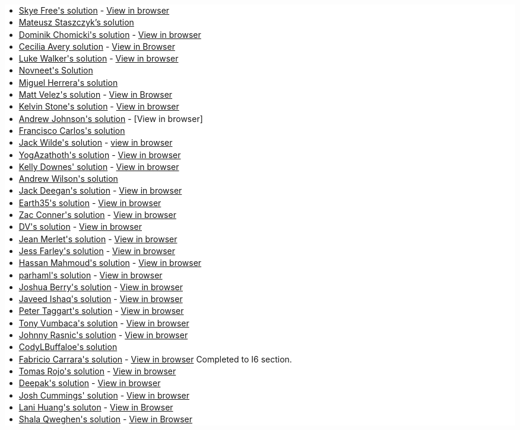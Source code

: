 * [Skye Free's solution](https://github.com/swfree/blogger) - [View in browser](https://frightful-tomb-1917.herokuapp.com/articles)
* [Mateusz Staszczyk’s solution](https://github.com/sleaz0id/blogger)
* [Dominik Chomicki's solution](https://github.com/hamstersky/blogger) - [View in browser](https://arcane-chamber-8578.herokuapp.com/)
* [Cecilia Avery solution](https://github.com/cilavery/rails-blog) - [View in Browser](http://cecilia.avery.nyc)
* [Luke Walker's solution](https://github.com/ubershibs/rails-blogger) - [View in browser](https://luke-blogger2.herokuapp.com)
* [Novneet's Solution](https://github.com/novneetnov/Rails_Blog)
* [Miguel Herrera's solution](https://github.com/migueloherrera/blogger)
* [Matt Velez's solution](https://github.com/Timecrash/jumpstart-blogger) - [View in Browser](https://vast-thicket-8006.herokuapp.com/)
* [Kelvin Stone's solution](https://github.com/KelvinStone/blogger) - [View in browser](https://evening-badlands-2352.herokuapp.com/)
* [Andrew Johnson's solution](https://github.com/ad-johnson/blogger) - [View in browser]
* [Francisco Carlos's solution](https://github.com/fcarlosdev/the_odin_project/tree/master/blog)
* [Jack Wilde's solution](https://github.com/WildeRunner/jumpstart_blogger) - [view in browser](mysterious-tundra-7601.herokuapp.com)
* [YogAzathoth's solution](https://github.com/YogAzathoth/projectRails) - [View in browser](https://cryptic-shelf-1716.herokuapp.com/ )
* [Kelly Downes' solution](https://github.com/kdow/blogger) - [View in browser](https://enigmatic-tor-3115.herokuapp.com/)
* [Andrew Wilson's solution](https://github.com/polygoning/blogger.git)
* [Jack Deegan's solution](https://github.com/DidsyTurbo/blogger) - [View in browser](https://enigmatic-ocean-9959.herokuapp.com/)
* [Earth35's solution](https://github.com/Earth35/rails-project) - [View in browser](https://mysterious-hollows-4200.herokuapp.com)
* [Zac Conner's solution](https://github.com/connerza/Blogger) - [View in browser](https://powerful-sands-3963.herokuapp.com)
* [DV's solution](https://github.com/dvislearning/rails_blogger) - [View in browser](https://protected-badlands-52632.herokuapp.com)
* [Jean Merlet's solution](https://github.com/jeanmerlet/rails_jumpstart_lab) - [View in browser](https://enigmatic-fjord-41312.herokuapp.com/)
* [Jess Farley's solution](https://github.com/littlemighty/odin_project_rails101) - [View in browser](https://protected-journey-27570.herokuapp.com/)
* [Hassan Mahmoud's solution](https://github.com/HassanTC/blogger) - [View in browser](http://odin-blogger.herokuapp.com/)
* [parhaml's solution](https://github.com/parhaml/rails_project) - [View in browser](https://salty-sierra-81130.herokuapp.com)
* [Joshua Berry's solution](https://github.com/jbez92/ruby_on_rails) - [View in browser](http://cryptic-cliffs-31734.herokuapp.com/)
* [Javeed Ishaq's solution](https://github.com/JaveedIshaq/rails_blog_app) - [View in browser](https://blooming-eyrie-31902.herokuapp.com/)
* [Peter Taggart's solution](https://github.com/gitschwifty/blogger) - [View in browser](https://immense-chamber-91760.herokuapp.com/)
* [Tony Vumbaca's solution](https://github.com/tvumbaca/Blogger) - [View in browser](https://aqueous-basin-98343.herokuapp.com)
* [Johnny Rasnic's solution](https://github.com/lonniganseaweed/the-odin-project-solutions/tree/master/2:%20Web%20Development%20101/rails-blog/blogger) - [View in browser](https://sleepy-retreat-39842.herokuapp.com/)
* [CodyLBuffaloe's solution](https://github.com/CodyLBuffaloe/rails_project)
* [Fabricio Carrara's solution](https://github.com/fcarrara/blogger) - [View in browser](https://fcarrara-blogger.herokuapp.com) Completed to I6 section.
* [Tomas Rojo's solution](https://github.com/tomasn4a/jumpstart/tree/master/blogger) - [View in browser](https://floating-lowlands-72552.herokuapp.com)
* [Deepak's solution](https://github.com/Deepak5050/project_rails.git) - [View in browser](https://enigmatic-forest-17007.herokuapp.com/)
* [Josh Cummings' solution](https://github.com/obiwan7713/Rails-Blogger.git) - [View in browser](https://protected-inlet-31955.herokuapp.com/)
* [Lani Huang's soluton](https://github.com/laniywh/the-odin-project/tree/master/web-development-101/blogger) - [View in Browser](https://blooming-ravine-63368.herokuapp.com/)
* [Shala Qweghen's solution](https://github.com/ShalaQweghen/project_rails) - [View in Browser](https://infinite-reef-54543.herokuapp.com/)